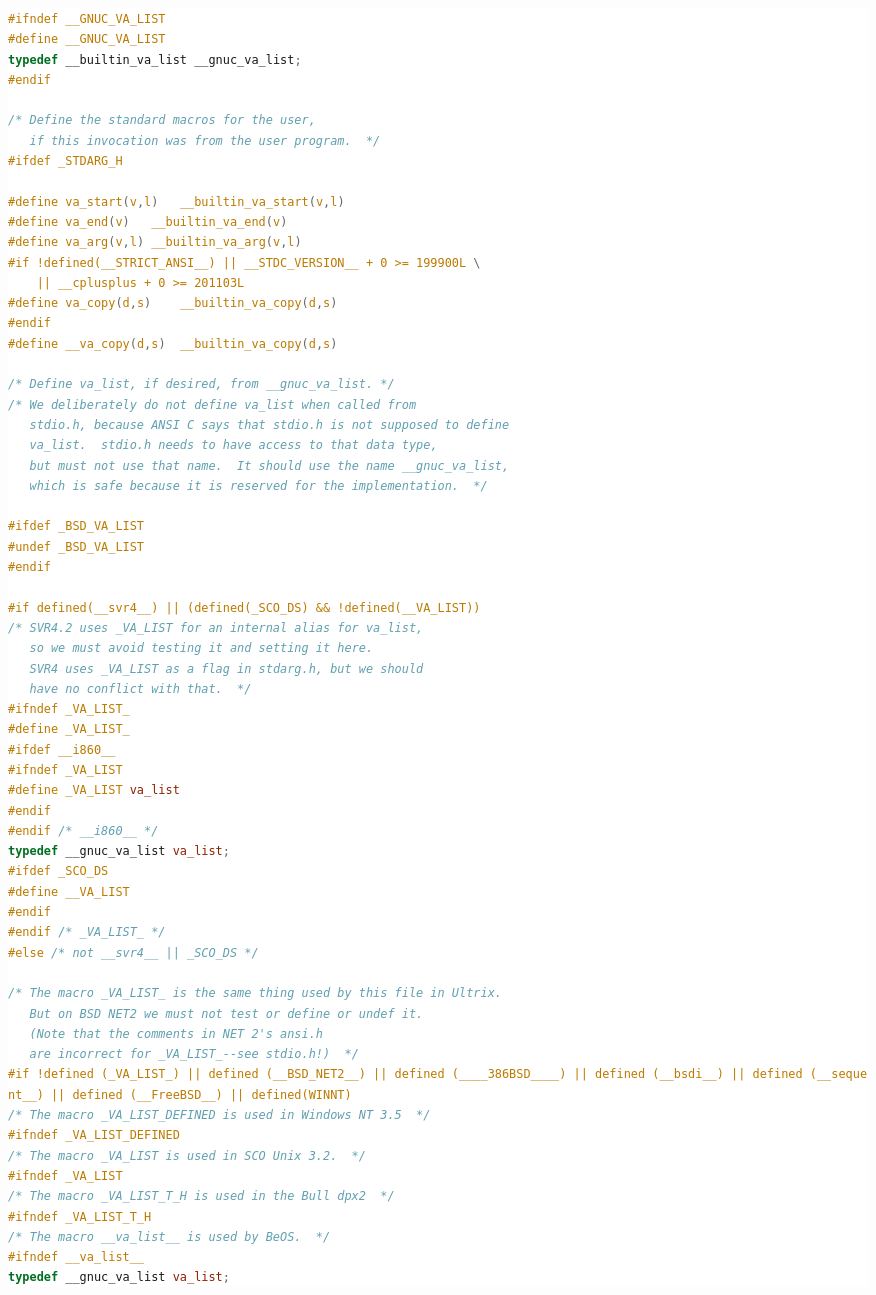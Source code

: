 ```c
#ifndef __GNUC_VA_LIST
#define __GNUC_VA_LIST
typedef __builtin_va_list __gnuc_va_list;
#endif

/* Define the standard macros for the user,
   if this invocation was from the user program.  */
#ifdef _STDARG_H

#define va_start(v,l)	__builtin_va_start(v,l)
#define va_end(v)	__builtin_va_end(v)
#define va_arg(v,l)	__builtin_va_arg(v,l)
#if !defined(__STRICT_ANSI__) || __STDC_VERSION__ + 0 >= 199900L \
    || __cplusplus + 0 >= 201103L
#define va_copy(d,s)	__builtin_va_copy(d,s)
#endif
#define __va_copy(d,s)	__builtin_va_copy(d,s)

/* Define va_list, if desired, from __gnuc_va_list. */
/* We deliberately do not define va_list when called from
   stdio.h, because ANSI C says that stdio.h is not supposed to define
   va_list.  stdio.h needs to have access to that data type, 
   but must not use that name.  It should use the name __gnuc_va_list,
   which is safe because it is reserved for the implementation.  */

#ifdef _BSD_VA_LIST
#undef _BSD_VA_LIST
#endif

#if defined(__svr4__) || (defined(_SCO_DS) && !defined(__VA_LIST))
/* SVR4.2 uses _VA_LIST for an internal alias for va_list,
   so we must avoid testing it and setting it here.
   SVR4 uses _VA_LIST as a flag in stdarg.h, but we should
   have no conflict with that.  */
#ifndef _VA_LIST_
#define _VA_LIST_
#ifdef __i860__
#ifndef _VA_LIST
#define _VA_LIST va_list
#endif
#endif /* __i860__ */
typedef __gnuc_va_list va_list;
#ifdef _SCO_DS
#define __VA_LIST
#endif
#endif /* _VA_LIST_ */
#else /* not __svr4__ || _SCO_DS */

/* The macro _VA_LIST_ is the same thing used by this file in Ultrix.
   But on BSD NET2 we must not test or define or undef it.
   (Note that the comments in NET 2's ansi.h
   are incorrect for _VA_LIST_--see stdio.h!)  */
#if !defined (_VA_LIST_) || defined (__BSD_NET2__) || defined (____386BSD____) || defined (__bsdi__) || defined (__sequent__) || defined (__FreeBSD__) || defined(WINNT)
/* The macro _VA_LIST_DEFINED is used in Windows NT 3.5  */
#ifndef _VA_LIST_DEFINED
/* The macro _VA_LIST is used in SCO Unix 3.2.  */
#ifndef _VA_LIST
/* The macro _VA_LIST_T_H is used in the Bull dpx2  */
#ifndef _VA_LIST_T_H
/* The macro __va_list__ is used by BeOS.  */
#ifndef __va_list__
typedef __gnuc_va_list va_list;
```